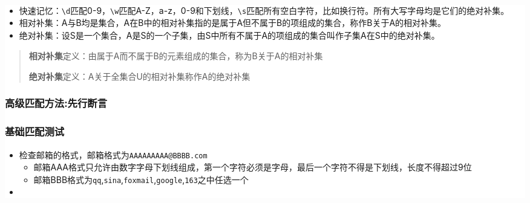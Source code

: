 - 快速记忆：`\d`匹配0-9，`\w`匹配A-Z，a-z，0-9和下划线，`\s`匹配所有空白字符，比如换行符。所有大写字母均是它们的绝对补集。
- 相对补集：A与B均是集合，A在B中的相对补集指的是属于A但不属于B的项组成的集合，称作B关于A的相对补集。
- 绝对补集：设S是一个集合，A是S的一个子集，由S中所有不属于A的项组成的集合叫作子集A在S中的绝对补集。

> **相对补集**定义：由属于A而不属于B的元素组成的集合，称为B关于A的相对补集
>
> **绝对补集**定义：A关于全集合U的相对补集称作A的绝对补集

### 高级匹配方法:先行断言



### 基础匹配测试

- 检查邮箱的格式，邮箱格式为`AAAAAAAAA@BBBB.com`
  - 邮箱AAA格式只允许由数字字母下划线组成，第一个字符必须是字母，最后一个字符不得是下划线，长度不得超过9位
  - 邮箱BBB格式为`qq`,`sina`,`foxmail`,`google`,`163`之中任选一个
- 
